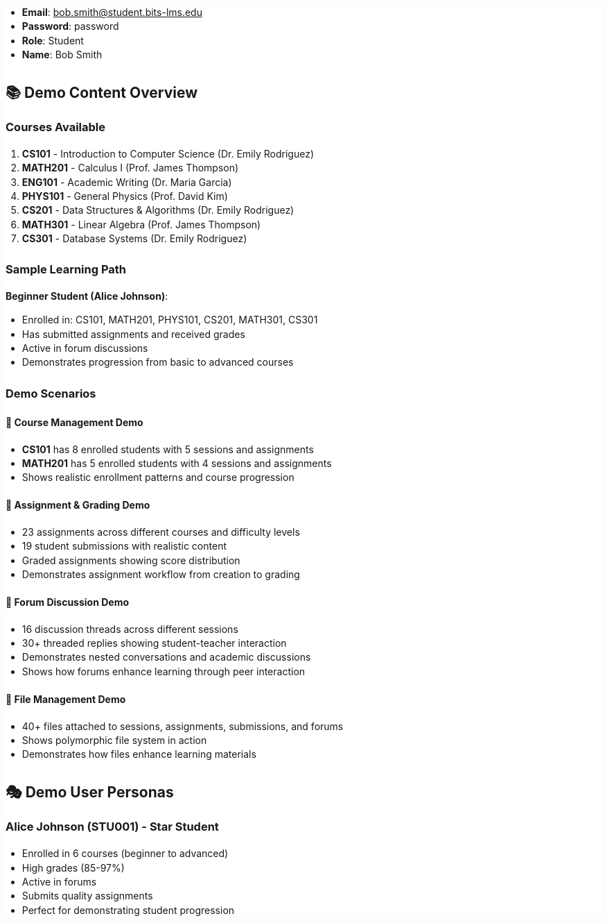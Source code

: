 - **Email**: bob.smith@student.bits-lms.edu
- **Password**: password
- **Role**: Student
- **Name**: Bob Smith

## 📚 Demo Content Overview

### Courses Available
1. **CS101** - Introduction to Computer Science (Dr. Emily Rodriguez)
2. **MATH201** - Calculus I (Prof. James Thompson)
3. **ENG101** - Academic Writing (Dr. Maria Garcia)
4. **PHYS101** - General Physics (Prof. David Kim)
5. **CS201** - Data Structures & Algorithms (Dr. Emily Rodriguez)
6. **MATH301** - Linear Algebra (Prof. James Thompson)
7. **CS301** - Database Systems (Dr. Emily Rodriguez)

### Sample Learning Path
**Beginner Student (Alice Johnson)**:
- Enrolled in: CS101, MATH201, PHYS101, CS201, MATH301, CS301
- Has submitted assignments and received grades
- Active in forum discussions
- Demonstrates progression from basic to advanced courses

### Demo Scenarios

#### 📖 Course Management Demo
- **CS101** has 8 enrolled students with 5 sessions and assignments
- **MATH201** has 5 enrolled students with 4 sessions and assignments
- Shows realistic enrollment patterns and course progression

#### 📝 Assignment & Grading Demo
- 23 assignments across different courses and difficulty levels
- 19 student submissions with realistic content
- Graded assignments showing score distribution
- Demonstrates assignment workflow from creation to grading
 
#### 💬 Forum Discussion Demo
- 16 discussion threads across different sessions
- 30+ threaded replies showing student-teacher interaction
- Demonstrates nested conversations and academic discussions
- Shows how forums enhance learning through peer interaction

#### 📎 File Management Demo
- 40+ files attached to sessions, assignments, submissions, and forums
- Shows polymorphic file system in action
- Demonstrates how files enhance learning materials

## 🎭 Demo User Personas

### Alice Johnson (STU001) - Star Student
- Enrolled in 6 courses (beginner to advanced)
- High grades (85-97%)
- Active in forums
- Submits quality assignments
- Perfect for demonstrating student progression
